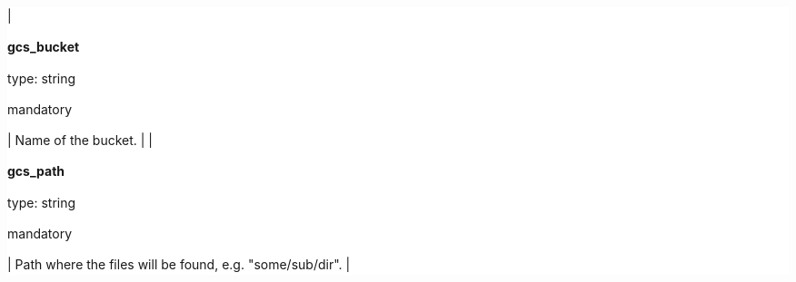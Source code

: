 | <p><strong>gcs_bucket</strong></p><p>type: string</p><p>mandatory</p>                  | Name of the bucket.                                                                                                                                                                                                                                                                                                                                                                                                                                                                                                                                                                                                                                                                                                                                                                                                                                                                                                                                                                                                                                                                                                                                                                                                                                                                                                                                                                                                                                                                                                                                                                                                                                                                                                                                                                                                                                                                                                                                                                                                                                                                                                                                                                                                                       |
| <p><strong>gcs_path</strong></p><p>type: string</p><p>mandatory</p>                    | Path where the files will be found, e.g. "some/sub/dir".                                                                                                                                                                                                                                                                                                                                                                                                                                                                                                                                                                                                                                                                                                                                                                                                                                                                                                                                                                                                                                                                                                                                                                                                                                                                                                                                                                                                                                                                                                                                                                                                                                                                                                                                                                                                                                                                                                                                                                                                                                                                                                                                                                                  |